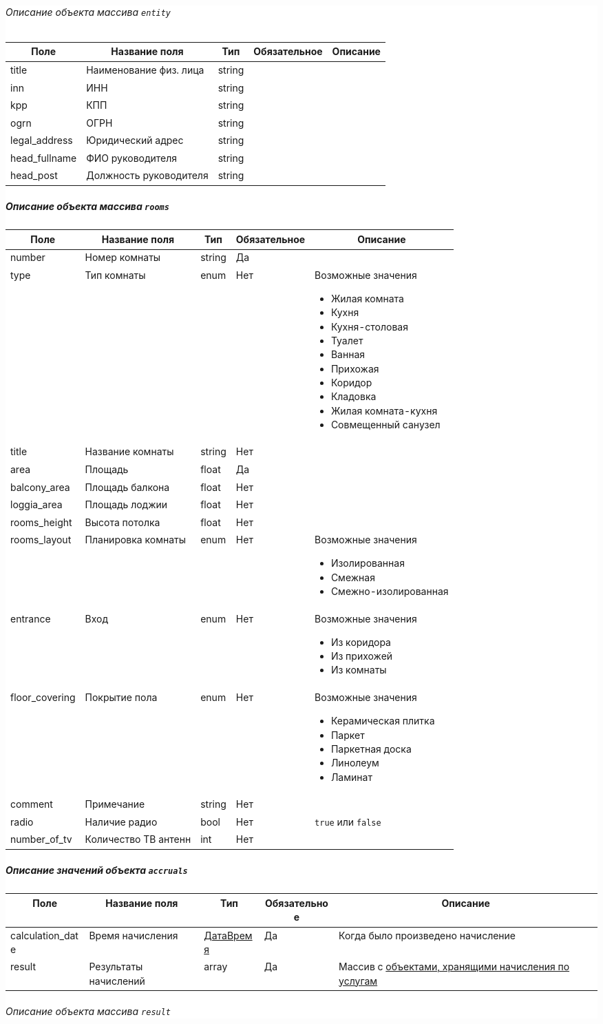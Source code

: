 ###### Описание объекта массива `entity`

|Поле|Название поля|Тип|Обязательное|Описание|
|---|---|---|---|---|
|title|Наименование физ. лица|string|||
|inn|ИНН|string|||
|kpp|КПП|string|||
|ogrn|ОГРН|string|||
|legal_address|Юридический адрес|string|||
|head_fullname|ФИО руководителя|string|||
|head_post|Должность руководителя|string|||

##### Описание объекта массива `rooms`

|Поле|Название поля|Тип|Обязательное|Описание|
|---|---|---|---|---|
|number|Номер комнаты|string|Да||
|type|Тип комнаты|enum|Нет|Возможные значения<ul><li>Жилая комната</li><li>Кухня</li><li>Кухня-столовая</li><li>Туалет</li><li>Ванная</li><li>Прихожая</li><li>Коридор</li><li>Кладовка</li><li>Жилая комната-кухня</li><li>Совмещенный санузел</li></ul>|
|title|Название комнаты|string|Нет||
|area|Площадь|float|Да||
|balcony_area|Площадь балкона|float|Нет||
|loggia_area|Площадь лоджии|float|Нет||
|rooms_height|Высота потолка|float|Нет||
|rooms_layout|Планировка комнаты|enum|Нет|Возможные значения<ul><li>Изолированная</li><li>Смежная</li><li>Смежно-изолированная</li></ul>|
|entrance|Вход|enum|Нет|Возможные значения<ul><li>Из коридора</li><li>Из прихожей</li><li>Из комнаты</li></ul>|
|floor_covering|Покрытие пола|enum|Нет|Возможные значения<ul><li>Керамическая плитка</li><li>Паркет</li><li>Паркетная доска</li><li>Линолеум</li><li>Ламинат</li></ul>|
|comment|Примечание|string|Нет||
|radio|Наличие радио|bool|Нет|`true` или `false`|
|number_of_tv|Количество ТВ антенн|int|Нет||

##### Описание значений объекта `accruals`

|Поле|Название поля|Тип|Обязательное|Описание|
|---|---|---|---|---|
|calculation_date|Время начисления|[ДатаВремя](#type-date-time)|Да|Когда было произведено начисление|
|result|Результаты начислений|array|Да|Массив с [объектами, хранящими начисления по услугам](#описание-объекта-массива-result)|

###### Описание объекта массива `result`
